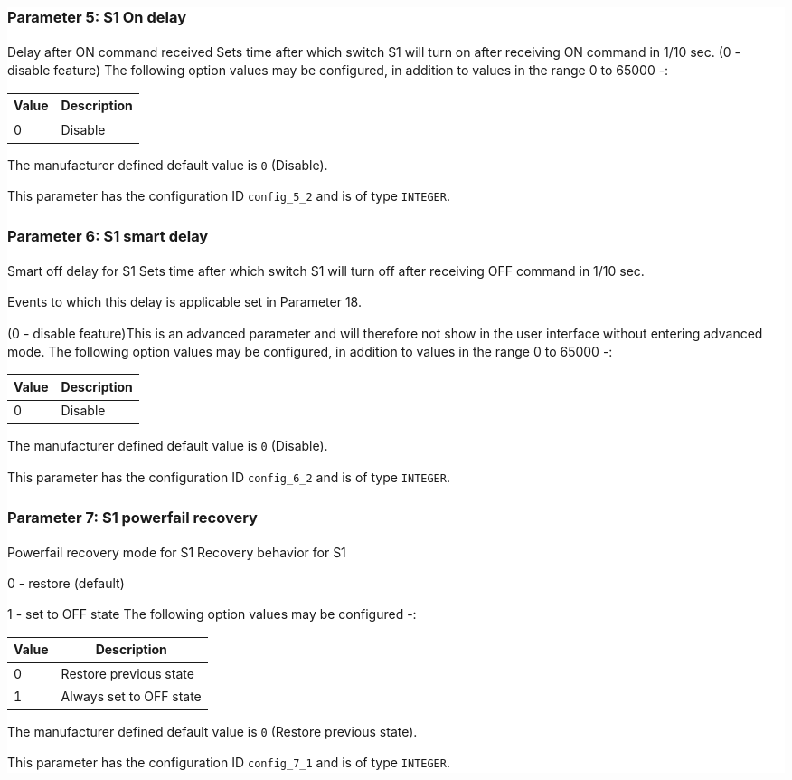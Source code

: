 ### Parameter 5: S1 On delay 

Delay after ON command received
Sets time after which switch S1 will turn on after receiving ON command in 1/10 sec. (0 - disable feature)
The following option values may be configured, in addition to values in the range 0 to 65000 -:

| Value  | Description |
|--------|-------------|
| 0 | Disable |

The manufacturer defined default value is ```0``` (Disable).

This parameter has the configuration ID ```config_5_2``` and is of type ```INTEGER```.


### Parameter 6: S1 smart delay

Smart off delay for S1
Sets time after which switch S1 will turn off after receiving OFF command in 1/10 sec.

Events to which this delay is applicable set in Parameter 18.

(0 - disable feature)This is an advanced parameter and will therefore not show in the user interface without entering advanced mode.
The following option values may be configured, in addition to values in the range 0 to 65000 -:

| Value  | Description |
|--------|-------------|
| 0 | Disable |

The manufacturer defined default value is ```0``` (Disable).

This parameter has the configuration ID ```config_6_2``` and is of type ```INTEGER```.


### Parameter 7: S1 powerfail recovery

Powerfail recovery mode for S1
Recovery behavior for S1

0 - restore (default)

1 - set to OFF state
The following option values may be configured -:

| Value  | Description |
|--------|-------------|
| 0 | Restore previous state |
| 1 | Always set to OFF state |

The manufacturer defined default value is ```0``` (Restore previous state).

This parameter has the configuration ID ```config_7_1``` and is of type ```INTEGER```.

